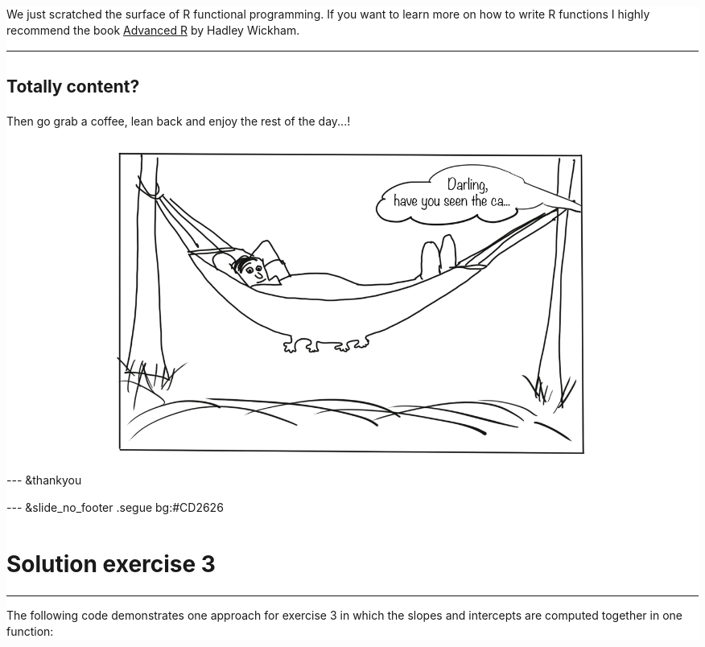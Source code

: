 We just scratched the surface of R functional programming. If you want to learn more on how to write R functions I highly recommend the book [Advanced R](http://adv-r.had.co.nz) by Hadley Wickham.

---

## Totally content?
Then go grab a coffee, lean back and enjoy the rest of the day...!

<img src="img/Comic_hammock.png" title="plot of chunk unnamed-chunk-68" alt="plot of chunk unnamed-chunk-68" width="600px" style="display: block; margin: auto;" />


--- &thankyou



--- &slide_no_footer .segue bg:#CD2626

# Solution exercise 3

--- 
The following code demonstrates one approach for exercise 3 in which the slopes and intercepts are computed together in one function:

